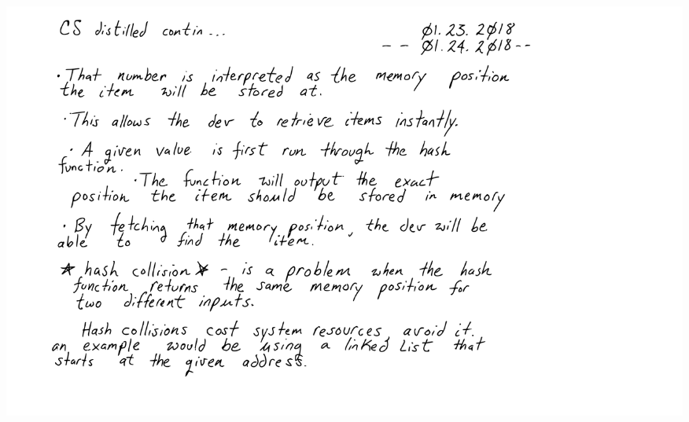   <img src="https://github.com/stan-alam/science/blob/develop/CS/distilled/04/22.01.2018/Notebook-18.svg" width="80%" height="80%">
</a>

<a>